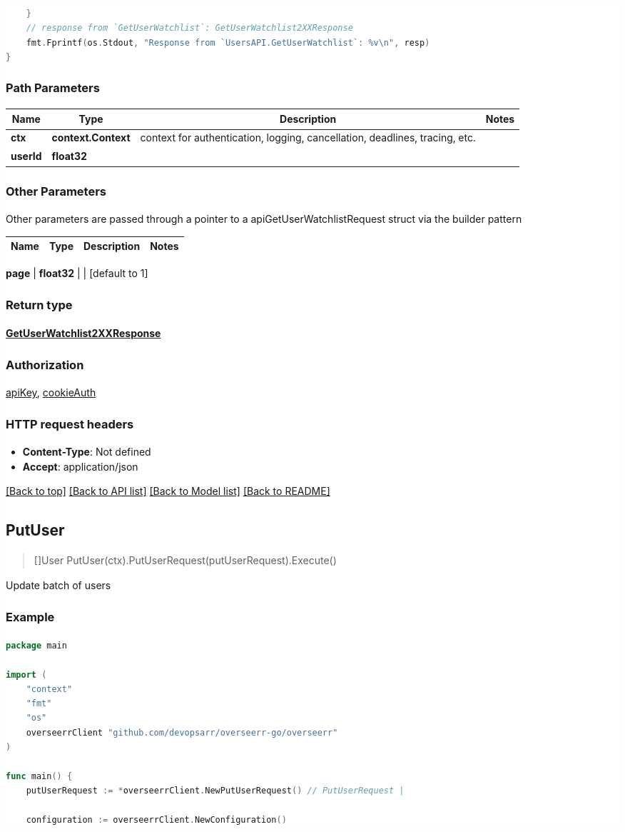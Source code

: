 ```go
	}
	// response from `GetUserWatchlist`: GetUserWatchlist2XXResponse
	fmt.Fprintf(os.Stdout, "Response from `UsersAPI.GetUserWatchlist`: %v\n", resp)
}
```

### Path Parameters


Name | Type | Description  | Notes
------------- | ------------- | ------------- | -------------
**ctx** | **context.Context** | context for authentication, logging, cancellation, deadlines, tracing, etc.
**userId** | **float32** |  | 

### Other Parameters

Other parameters are passed through a pointer to a apiGetUserWatchlistRequest struct via the builder pattern


Name | Type | Description  | Notes
------------- | ------------- | ------------- | -------------

 **page** | **float32** |  | [default to 1]

### Return type

[**GetUserWatchlist2XXResponse**](GetUserWatchlist2XXResponse.md)

### Authorization

[apiKey](../README.md#apiKey), [cookieAuth](../README.md#cookieAuth)

### HTTP request headers

- **Content-Type**: Not defined
- **Accept**: application/json

[[Back to top]](#) [[Back to API list]](../README.md#documentation-for-api-endpoints)
[[Back to Model list]](../README.md#documentation-for-models)
[[Back to README]](../README.md)


## PutUser

> []User PutUser(ctx).PutUserRequest(putUserRequest).Execute()

Update batch of users



### Example

```go
package main

import (
	"context"
	"fmt"
	"os"
	overseerrClient "github.com/devopsarr/overseerr-go/overseerr"
)

func main() {
	putUserRequest := *overseerrClient.NewPutUserRequest() // PutUserRequest | 

	configuration := overseerrClient.NewConfiguration()
```
